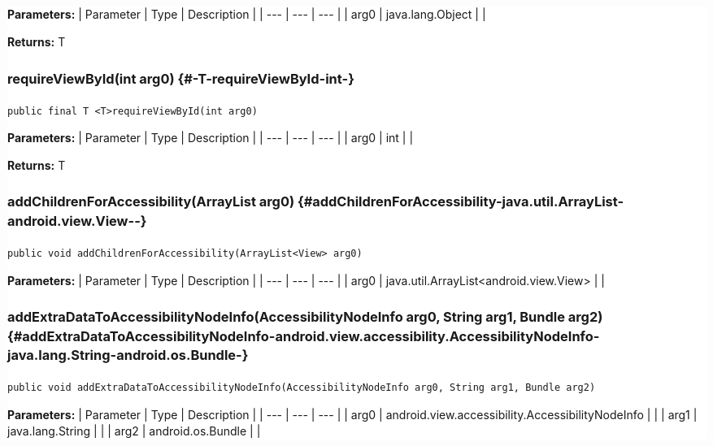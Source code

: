 


**Parameters:**
| Parameter | Type | Description |
| --- | --- | --- |
| arg0 | java.lang.Object |  |

**Returns:**
T
### <T>requireViewById(int arg0) {#-T-requireViewById-int-}
```
public final T <T>requireViewById(int arg0)
```




**Parameters:**
| Parameter | Type | Description |
| --- | --- | --- |
| arg0 | int |  |

**Returns:**
T
### addChildrenForAccessibility(ArrayList<View> arg0) {#addChildrenForAccessibility-java.util.ArrayList-android.view.View--}
```
public void addChildrenForAccessibility(ArrayList<View> arg0)
```




**Parameters:**
| Parameter | Type | Description |
| --- | --- | --- |
| arg0 | java.util.ArrayList<android.view.View> |  |

### addExtraDataToAccessibilityNodeInfo(AccessibilityNodeInfo arg0, String arg1, Bundle arg2) {#addExtraDataToAccessibilityNodeInfo-android.view.accessibility.AccessibilityNodeInfo-java.lang.String-android.os.Bundle-}
```
public void addExtraDataToAccessibilityNodeInfo(AccessibilityNodeInfo arg0, String arg1, Bundle arg2)
```




**Parameters:**
| Parameter | Type | Description |
| --- | --- | --- |
| arg0 | android.view.accessibility.AccessibilityNodeInfo |  |
| arg1 | java.lang.String |  |
| arg2 | android.os.Bundle |  |
